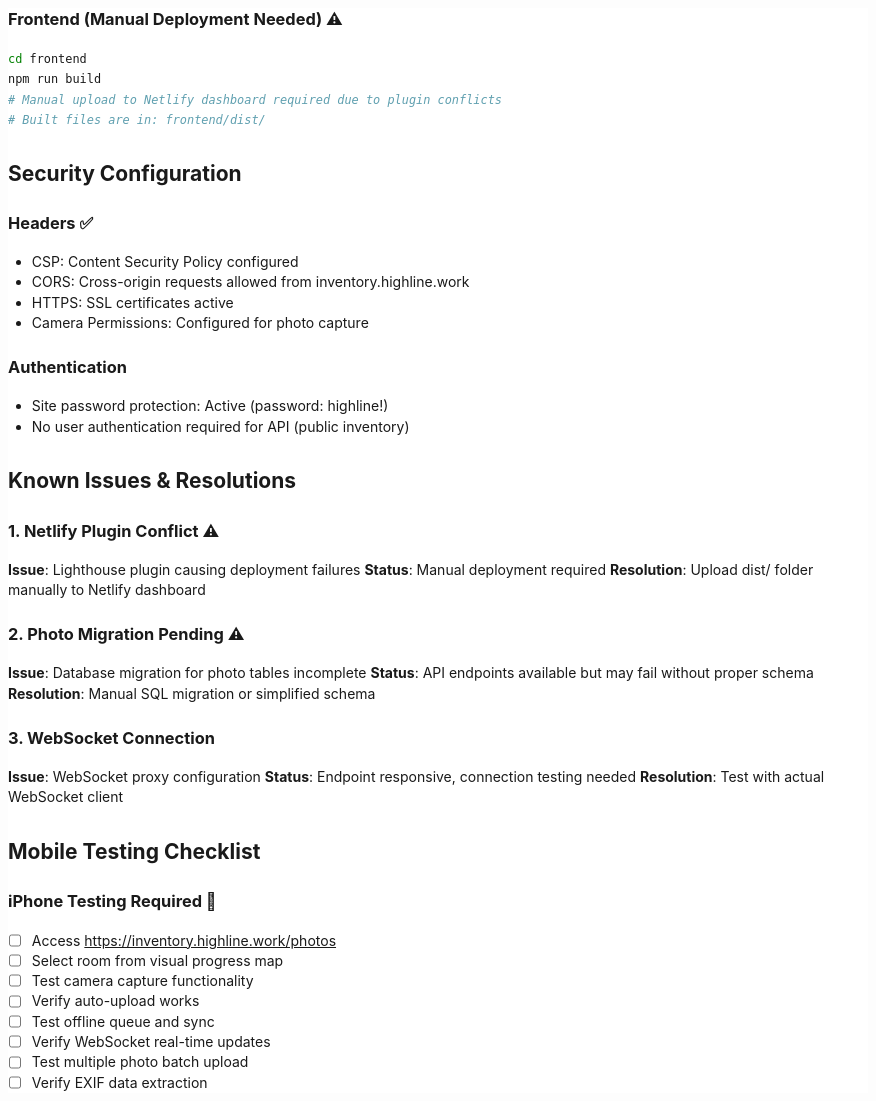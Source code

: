 ### Frontend (Manual Deployment Needed) ⚠️
```bash
cd frontend
npm run build
# Manual upload to Netlify dashboard required due to plugin conflicts
# Built files are in: frontend/dist/
```

## Security Configuration

### Headers ✅
- CSP: Content Security Policy configured
- CORS: Cross-origin requests allowed from inventory.highline.work
- HTTPS: SSL certificates active
- Camera Permissions: Configured for photo capture

### Authentication
- Site password protection: Active (password: highline!)
- No user authentication required for API (public inventory)

## Known Issues & Resolutions

### 1. Netlify Plugin Conflict ⚠️
**Issue**: Lighthouse plugin causing deployment failures
**Status**: Manual deployment required
**Resolution**: Upload dist/ folder manually to Netlify dashboard

### 2. Photo Migration Pending ⚠️
**Issue**: Database migration for photo tables incomplete
**Status**: API endpoints available but may fail without proper schema
**Resolution**: Manual SQL migration or simplified schema

### 3. WebSocket Connection
**Issue**: WebSocket proxy configuration
**Status**: Endpoint responsive, connection testing needed
**Resolution**: Test with actual WebSocket client

## Mobile Testing Checklist

### iPhone Testing Required 📱
- [ ] Access https://inventory.highline.work/photos
- [ ] Select room from visual progress map
- [ ] Test camera capture functionality
- [ ] Verify auto-upload works
- [ ] Test offline queue and sync
- [ ] Verify WebSocket real-time updates
- [ ] Test multiple photo batch upload
- [ ] Verify EXIF data extraction
